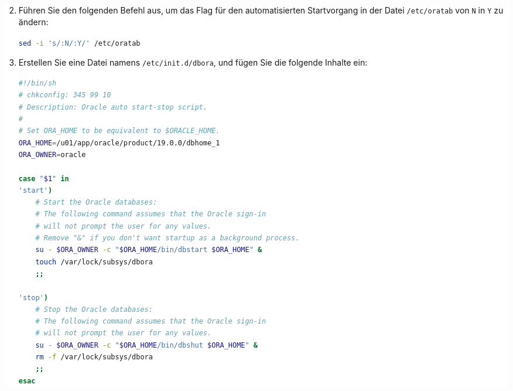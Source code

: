 2.  Führen Sie den folgenden Befehl aus, um das Flag für den automatisierten Startvorgang in der Datei `/etc/oratab` von `N` in `Y` zu ändern:

    ```bash
    sed -i 's/:N/:Y/' /etc/oratab
    ```

3.  Erstellen Sie eine Datei namens `/etc/init.d/dbora`, und fügen Sie die folgende Inhalte ein:

    ```bash
    #!/bin/sh
    # chkconfig: 345 99 10
    # Description: Oracle auto start-stop script.
    #
    # Set ORA_HOME to be equivalent to $ORACLE_HOME.
    ORA_HOME=/u01/app/oracle/product/19.0.0/dbhome_1
    ORA_OWNER=oracle

    case "$1" in
    'start')
        # Start the Oracle databases:
        # The following command assumes that the Oracle sign-in
        # will not prompt the user for any values.
        # Remove "&" if you don't want startup as a background process.
        su - $ORA_OWNER -c "$ORA_HOME/bin/dbstart $ORA_HOME" &
        touch /var/lock/subsys/dbora
        ;;

    'stop')
        # Stop the Oracle databases:
        # The following command assumes that the Oracle sign-in
        # will not prompt the user for any values.
        su - $ORA_OWNER -c "$ORA_HOME/bin/dbshut $ORA_HOME" &
        rm -f /var/lock/subsys/dbora
        ;;
    esac
    ```
